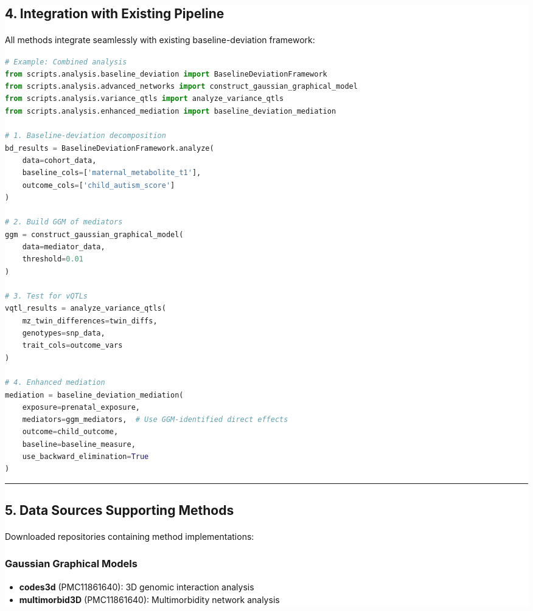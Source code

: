 
## 4. Integration with Existing Pipeline

All methods integrate seamlessly with existing baseline-deviation framework:

```python
# Example: Combined analysis
from scripts.analysis.baseline_deviation import BaselineDeviationFramework
from scripts.analysis.advanced_networks import construct_gaussian_graphical_model
from scripts.analysis.variance_qtls import analyze_variance_qtls
from scripts.analysis.enhanced_mediation import baseline_deviation_mediation

# 1. Baseline-deviation decomposition
bd_results = BaselineDeviationFramework.analyze(
    data=cohort_data,
    baseline_cols=['maternal_metabolite_t1'],
    outcome_cols=['child_autism_score']
)

# 2. Build GGM of mediators
ggm = construct_gaussian_graphical_model(
    data=mediator_data,
    threshold=0.01
)

# 3. Test for vQTLs
vqtl_results = analyze_variance_qtls(
    mz_twin_differences=twin_diffs,
    genotypes=snp_data,
    trait_cols=outcome_vars
)

# 4. Enhanced mediation
mediation = baseline_deviation_mediation(
    exposure=prenatal_exposure,
    mediators=ggm_mediators,  # Use GGM-identified direct effects
    outcome=child_outcome,
    baseline=baseline_measure,
    use_backward_elimination=True
)
```

---

## 5. Data Sources Supporting Methods

Downloaded repositories containing method implementations:

### Gaussian Graphical Models
- **codes3d** (PMC11861640): 3D genomic interaction analysis
- **multimorbid3D** (PMC11861640): Multimorbidity network analysis
